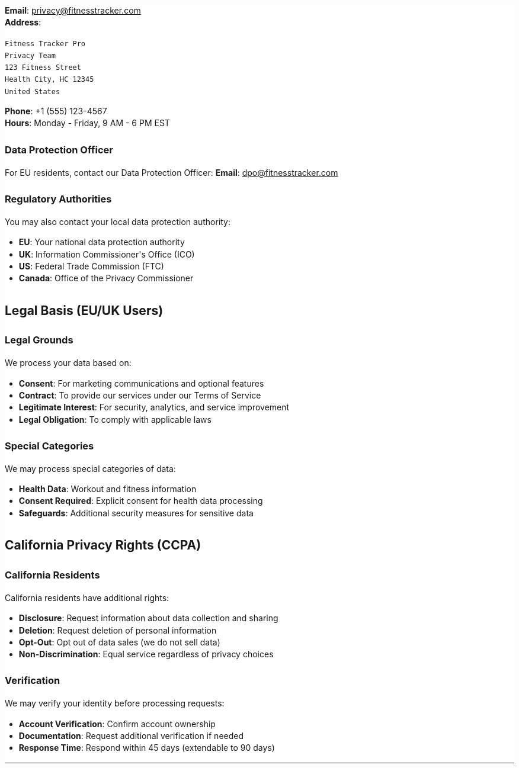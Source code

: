 **Email**: privacy@fitnesstracker.com  
**Address**: 
```
Fitness Tracker Pro
Privacy Team
123 Fitness Street
Health City, HC 12345
United States
```

**Phone**: +1 (555) 123-4567  
**Hours**: Monday - Friday, 9 AM - 6 PM EST

### Data Protection Officer
For EU residents, contact our Data Protection Officer:
**Email**: dpo@fitnesstracker.com

### Regulatory Authorities
You may also contact your local data protection authority:
- **EU**: Your national data protection authority
- **UK**: Information Commissioner's Office (ICO)
- **US**: Federal Trade Commission (FTC)
- **Canada**: Office of the Privacy Commissioner

## Legal Basis (EU/UK Users)

### Legal Grounds
We process your data based on:
- **Consent**: For marketing communications and optional features
- **Contract**: To provide our services under our Terms of Service
- **Legitimate Interest**: For security, analytics, and service improvement
- **Legal Obligation**: To comply with applicable laws

### Special Categories
We may process special categories of data:
- **Health Data**: Workout and fitness information
- **Consent Required**: Explicit consent for health data processing
- **Safeguards**: Additional security measures for sensitive data

## California Privacy Rights (CCPA)

### California Residents
California residents have additional rights:
- **Disclosure**: Request information about data collection and sharing
- **Deletion**: Request deletion of personal information
- **Opt-Out**: Opt out of data sales (we do not sell data)
- **Non-Discrimination**: Equal service regardless of privacy choices

### Verification
We may verify your identity before processing requests:
- **Account Verification**: Confirm account ownership
- **Documentation**: Request additional verification if needed
- **Response Time**: Respond within 45 days (extendable to 90 days)

---